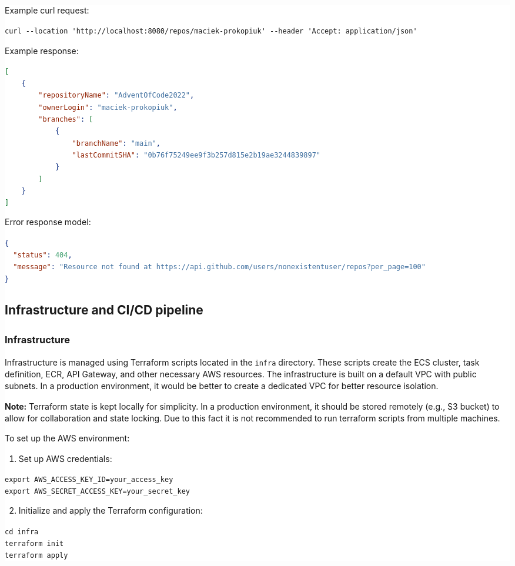 Example curl request:
```shell
curl --location 'http://localhost:8080/repos/maciek-prokopiuk' --header 'Accept: application/json'
```
Example response: 
```json
[
    {
        "repositoryName": "AdventOfCode2022",
        "ownerLogin": "maciek-prokopiuk",
        "branches": [
            {
                "branchName": "main",
                "lastCommitSHA": "0b76f75249ee9f3b257d815e2b19ae3244839897"
            }
        ]
    }
]
```

Error response model: 
```json
{
  "status": 404,
  "message": "Resource not found at https://api.github.com/users/nonexistentuser/repos?per_page=100"
}
```

## Infrastructure and CI/CD pipeline

### Infrastructure
Infrastructure is managed using Terraform scripts located in the `infra` directory. These scripts create the ECS cluster, task definition, ECR, API Gateway, and other necessary AWS resources. The infrastructure is built on a default VPC with public subnets. In a production environment, it would be better to create a dedicated VPC for better resource isolation.

**Note:** Terraform state is kept locally for simplicity. In a production environment, it should be stored remotely (e.g., S3 bucket) to allow for collaboration and state locking. Due to this fact it is not recommended to run terraform scripts from multiple machines. 

To set up the AWS environment:
1. Set up AWS credentials:
```shell
export AWS_ACCESS_KEY_ID=your_access_key
export AWS_SECRET_ACCESS_KEY=your_secret_key
```

2. Initialize and apply the Terraform configuration:
```shell
cd infra
terraform init
terraform apply
```
